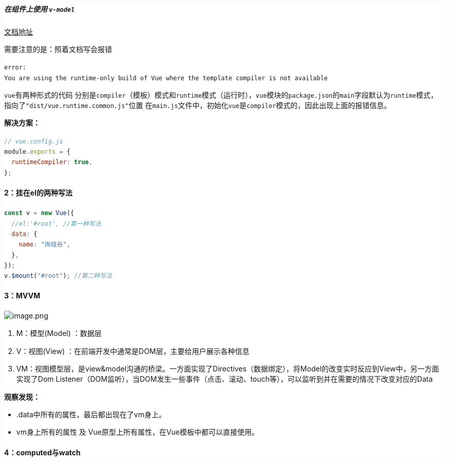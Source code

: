 ##### **在组件上使用 `v-model`**

[文档地址](https://cn.vuejs.org/v2/guide/components-custom-events.html#%E8%87%AA%E5%AE%9A%E4%B9%89%E7%BB%84%E4%BB%B6%E7%9A%84-v-model)

需要注意的是：照着文档写会报错

```
error:
You are using the runtime-only build of Vue where the template compiler is not available
```

`vue`有两种形式的代码 分别是`compiler`（模板）模式和`runtime`模式（运行时），`vue`模块的`package.json`的`main`字段默认为`runtime`模式， 指向了`"dist/vue.runtime.common.js"`位置
 在`main.js`文件中，初始化`vue`是`compiler`模式的，因此出现上面的报错信息。

**解决方案：**

```js
// vue.config.js
module.exports = {
  runtimeCompiler: true,
};

```



#### 2：挂在el的两种写法

```js
const v = new Vue({
  //el:'#root', //第一种写法
  data: {
    name: "尚硅谷",
  },
});
v.$mount("#root"); //第二种写法
```

#### 3：MVVM

![image.png](框架.assets/1630399244722-9271c23d-0295-46c8-b444-640dec90b834.png)

1. M：模型(Model) ：数据层

2. V：视图(View) ：在前端开发中通常是DOM层，主要给用户展示各种信息

3. VM：视图模型层，是view&model沟通的桥梁。一方面实现了Directives（数据绑定），将Model的改变实时反应到View中，另一方面实现了Dom Listener（DOM监听），当DOM发生一些事件（点击、滚动、touch等），可以监听到并在需要的情况下改变对应的Data

 **观察发现：**

- .data中所有的属性，最后都出现在了vm身上。

- vm身上所有的属性 及 Vue原型上所有属性，在Vue模板中都可以直接使用。



#### 4：computed与watch
